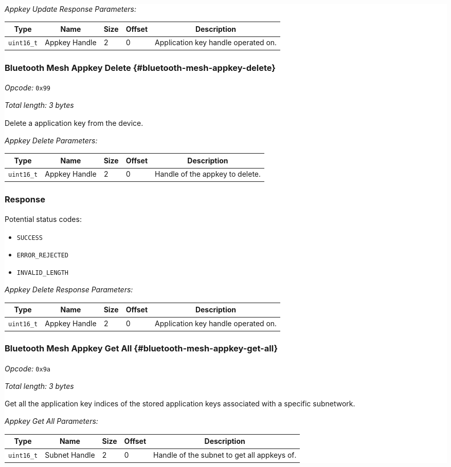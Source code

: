 _Appkey Update Response Parameters:_

Type          | Name                                    | Size | Offset | Description
--------------|-----------------------------------------|------|--------|------------
`uint16_t`    | Appkey Handle                           | 2    | 0      | Application key handle operated on.


### Bluetooth Mesh Appkey Delete {#bluetooth-mesh-appkey-delete}

_Opcode:_ `0x99`

_Total length: 3 bytes_

Delete a application key from the device.

_Appkey Delete Parameters:_

Type          | Name                                    | Size | Offset | Description
--------------|-----------------------------------------|------|--------|------------
`uint16_t`    | Appkey Handle                           | 2    | 0      | Handle of the appkey to delete.

### Response

Potential status codes:

- `SUCCESS`

- `ERROR_REJECTED`

- `INVALID_LENGTH`

_Appkey Delete Response Parameters:_

Type          | Name                                    | Size | Offset | Description
--------------|-----------------------------------------|------|--------|------------
`uint16_t`    | Appkey Handle                           | 2    | 0      | Application key handle operated on.


### Bluetooth Mesh Appkey Get All {#bluetooth-mesh-appkey-get-all}

_Opcode:_ `0x9a`

_Total length: 3 bytes_

Get all the application key indices of the stored application keys associated with a specific subnetwork.

_Appkey Get All Parameters:_

Type          | Name                                    | Size | Offset | Description
--------------|-----------------------------------------|------|--------|------------
`uint16_t`    | Subnet Handle                           | 2    | 0      | Handle of the subnet to get all appkeys of.
